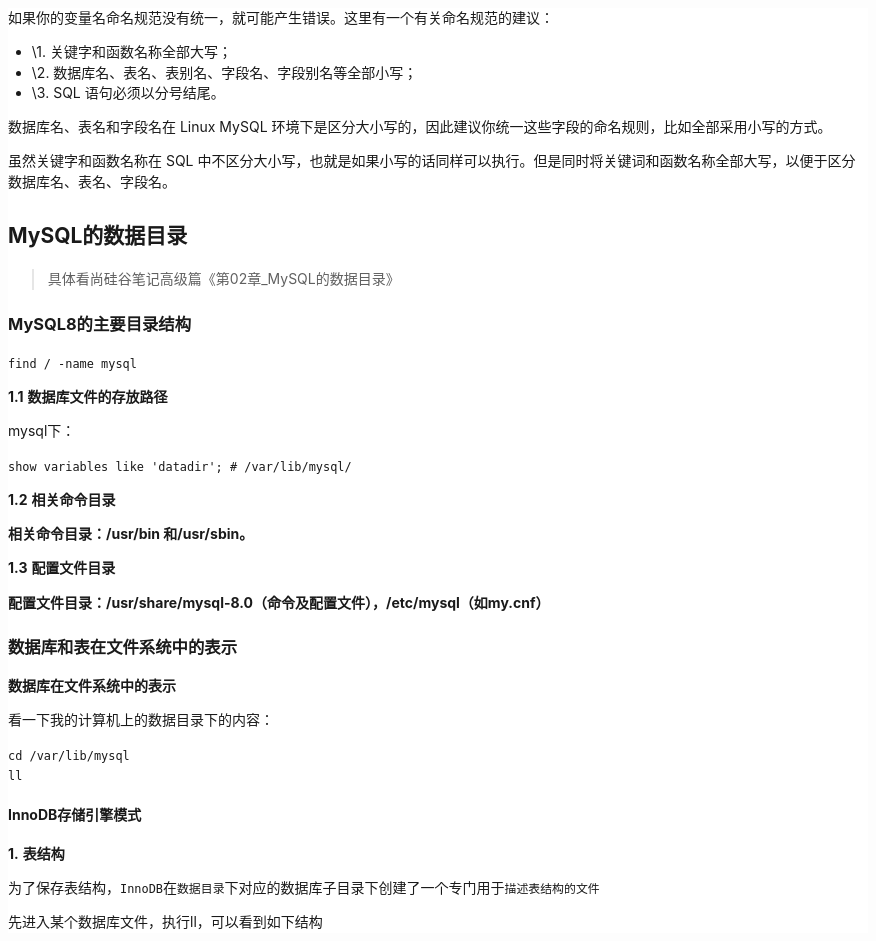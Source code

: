 如果你的变量名命名规范没有统一，就可能产生错误。这里有一个有关命名规范的建议：

- \1. 关键字和函数名称全部大写；
- \2. 数据库名、表名、表别名、字段名、字段别名等全部小写；
- \3. SQL 语句必须以分号结尾。

数据库名、表名和字段名在 Linux MySQL 环境下是区分大小写的，因此建议你统一这些字段的命名规则，比如全部采用小写的方式。

虽然关键字和函数名称在 SQL 中不区分大小写，也就是如果小写的话同样可以执行。但是同时将关键词和函数名称全部大写，以便于区分数据库名、表名、字段名。





## MySQL的数据目录

> 具体看尚硅谷笔记高级篇《第02章_MySQL的数据目录》

### MySQL8的主要目录结构

```shell
find / -name mysql
```

**1.1** **数据库文件的存放路径** 

mysql下：

```mysql
show variables like 'datadir'; # /var/lib/mysql/
```

**1.2** **相关命令目录**

**相关命令目录：/usr/bin 和/usr/sbin。**

**1.3** **配置文件目录**

**配置文件目录：/usr/share/mysql-8.0（命令及配置文件），/etc/mysql（如my.cnf）**



### 数据库和表在文件系统中的表示



**数据库在文件系统中的表示**

看一下我的计算机上的数据目录下的内容：

```shell
cd /var/lib/mysql
ll
```



#### InnoDB存储引擎模式

**1.** **表结构**

为了保存表结构，`InnoDB`在`数据目录`下对应的数据库子目录下创建了一个专门用于`描述表结构的文件`

先进入某个数据库文件，执行ll，可以看到如下结构
